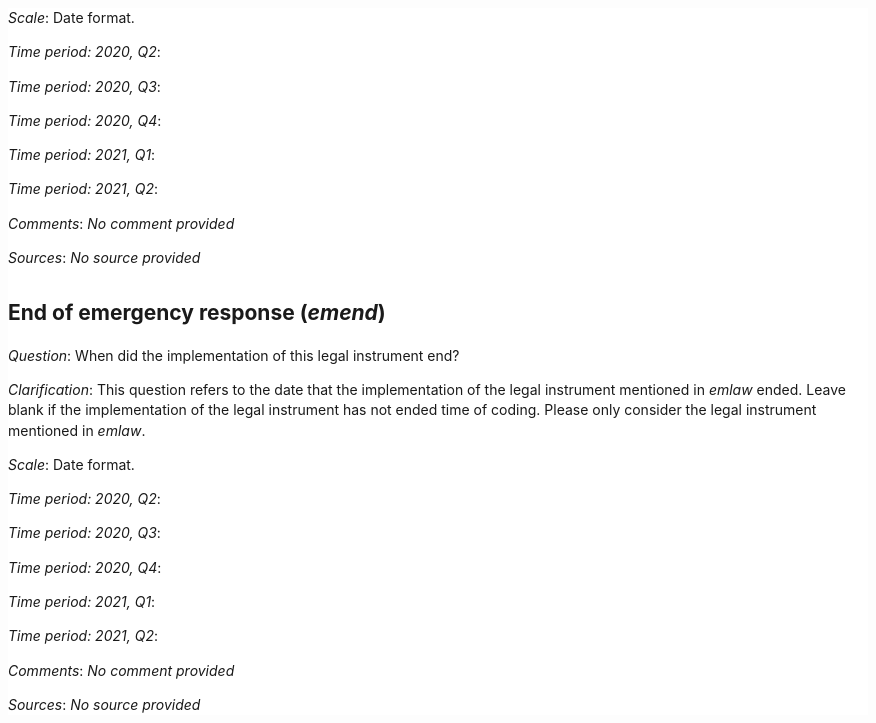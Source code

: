 

*Scale*: Date format.

 
*Time period: 2020, Q2*: 

 
*Time period: 2020, Q3*: 

 
*Time period: 2020, Q4*: 

 
*Time period: 2021, Q1*: 

 
*Time period: 2021, Q2*: 

 

*Comments*:
*No comment provided* 

*Sources*:
*No source provided*





## End of emergency response (*emend*) 

*Question*: When did the implementation of this legal instrument end?

 

*Clarification*: This question refers to the date that the implementation of the legal instrument mentioned in *emlaw* ended. Leave blank if the implementation of the legal instrument has not ended time of coding. Please only consider the legal instrument mentioned in *emlaw*.

 

*Scale*: Date format.

 
*Time period: 2020, Q2*: 

 
*Time period: 2020, Q3*: 

 
*Time period: 2020, Q4*: 

 
*Time period: 2021, Q1*: 

 
*Time period: 2021, Q2*: 

 

*Comments*:
*No comment provided* 

*Sources*:
*No source provided*



